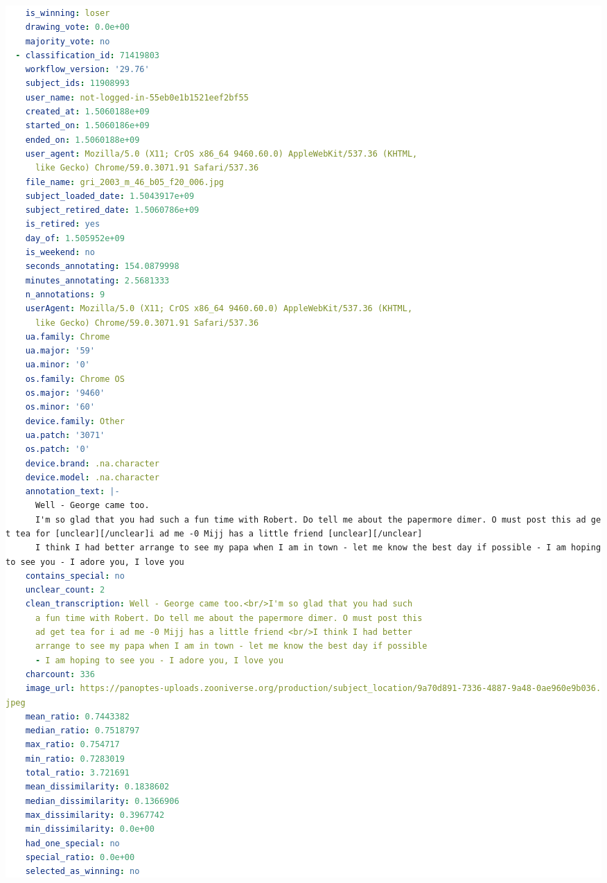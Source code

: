 ```yaml
    is_winning: loser
    drawing_vote: 0.0e+00
    majority_vote: no
  - classification_id: 71419803
    workflow_version: '29.76'
    subject_ids: 11908993
    user_name: not-logged-in-55eb0e1b1521eef2bf55
    created_at: 1.5060188e+09
    started_on: 1.5060186e+09
    ended_on: 1.5060188e+09
    user_agent: Mozilla/5.0 (X11; CrOS x86_64 9460.60.0) AppleWebKit/537.36 (KHTML,
      like Gecko) Chrome/59.0.3071.91 Safari/537.36
    file_name: gri_2003_m_46_b05_f20_006.jpg
    subject_loaded_date: 1.5043917e+09
    subject_retired_date: 1.5060786e+09
    is_retired: yes
    day_of: 1.505952e+09
    is_weekend: no
    seconds_annotating: 154.0879998
    minutes_annotating: 2.5681333
    n_annotations: 9
    userAgent: Mozilla/5.0 (X11; CrOS x86_64 9460.60.0) AppleWebKit/537.36 (KHTML,
      like Gecko) Chrome/59.0.3071.91 Safari/537.36
    ua.family: Chrome
    ua.major: '59'
    ua.minor: '0'
    os.family: Chrome OS
    os.major: '9460'
    os.minor: '60'
    device.family: Other
    ua.patch: '3071'
    os.patch: '0'
    device.brand: .na.character
    device.model: .na.character
    annotation_text: |-
      Well - George came too.
      I'm so glad that you had such a fun time with Robert. Do tell me about the papermore dimer. O must post this ad get tea for [unclear][/unclear]i ad me -0 Mijj has a little friend [unclear][/unclear]
      I think I had better arrange to see my papa when I am in town - let me know the best day if possible - I am hoping to see you - I adore you, I love you
    contains_special: no
    unclear_count: 2
    clean_transcription: Well - George came too.<br/>I'm so glad that you had such
      a fun time with Robert. Do tell me about the papermore dimer. O must post this
      ad get tea for i ad me -0 Mijj has a little friend <br/>I think I had better
      arrange to see my papa when I am in town - let me know the best day if possible
      - I am hoping to see you - I adore you, I love you
    charcount: 336
    image_url: https://panoptes-uploads.zooniverse.org/production/subject_location/9a70d891-7336-4887-9a48-0ae960e9b036.jpeg
    mean_ratio: 0.7443382
    median_ratio: 0.7518797
    max_ratio: 0.754717
    min_ratio: 0.7283019
    total_ratio: 3.721691
    mean_dissimilarity: 0.1838602
    median_dissimilarity: 0.1366906
    max_dissimilarity: 0.3967742
    min_dissimilarity: 0.0e+00
    had_one_special: no
    special_ratio: 0.0e+00
    selected_as_winning: no
```